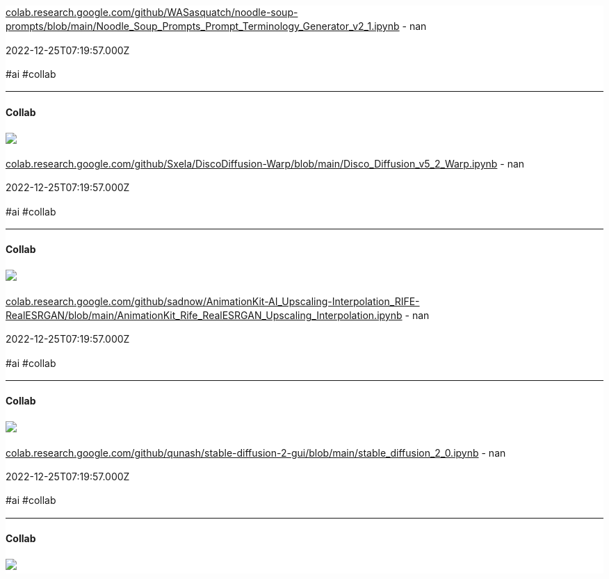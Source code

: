 [colab.research.google.com/github/WASasquatch/noodle-soup-prompts/blob/main/Noodle_Soup_Prompts_Prompt_Terminology_Generator_v2_1.ipynb](https://colab.research.google.com/github/WASasquatch/noodle-soup-prompts/blob/main/Noodle_Soup_Prompts_Prompt_Terminology_Generator_v2_1.ipynb) - nan

2022-12-25T07:19:57.000Z

#ai #collab

---

#### Collab

![](https://colab.research.google.com/img/colab_favicon_256px.png)

[colab.research.google.com/github/Sxela/DiscoDiffusion-Warp/blob/main/Disco_Diffusion_v5_2_Warp.ipynb](https://colab.research.google.com/github/Sxela/DiscoDiffusion-Warp/blob/main/Disco_Diffusion_v5_2_Warp.ipynb) - nan

2022-12-25T07:19:57.000Z

#ai #collab

---

#### Collab

![](https://colab.research.google.com/img/colab_favicon_256px.png)

[colab.research.google.com/github/sadnow/AnimationKit-AI_Upscaling-Interpolation_RIFE-RealESRGAN/blob/main/AnimationKit_Rife_RealESRGAN_Upscaling_Interpolation.ipynb](https://colab.research.google.com/github/sadnow/AnimationKit-AI_Upscaling-Interpolation_RIFE-RealESRGAN/blob/main/AnimationKit_Rife_RealESRGAN_Upscaling_Interpolation.ipynb) - nan

2022-12-25T07:19:57.000Z

#ai #collab

---

#### Collab

![](https://colab.research.google.com/img/colab_favicon_256px.png)

[colab.research.google.com/github/qunash/stable-diffusion-2-gui/blob/main/stable_diffusion_2_0.ipynb](https://colab.research.google.com/github/qunash/stable-diffusion-2-gui/blob/main/stable_diffusion_2_0.ipynb) - nan

2022-12-25T07:19:57.000Z

#ai #collab

---

#### Collab

![](https://colab.research.google.com/img/colab_favicon_256px.png)
